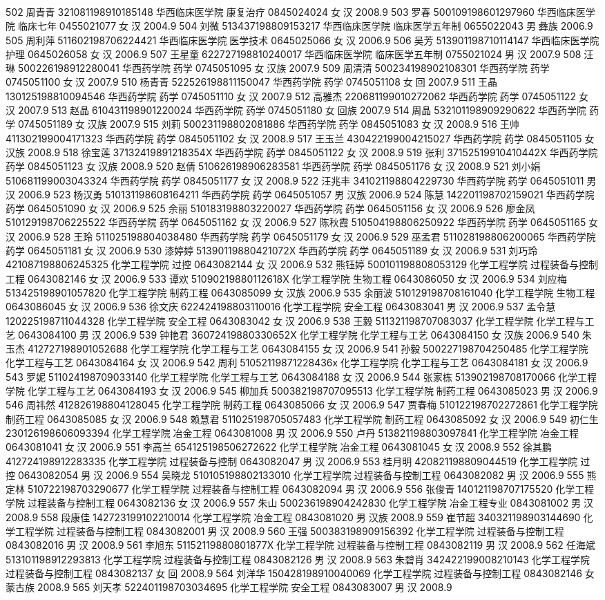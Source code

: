 502	周青青	321081198910185148	华西临床医学院	康复治疗	0845024024	女	汉	2008.9
503	罗春	500109198601297960	华西临床医学院	临床七年	0455021077	女	汉	2004.9
504	刘微	513437198809153217	华西临床医学院	临床医学五年制	0655022043	男	彝族	2006.9
505	周利萍	511602198706224421	华西临床医学院	医学技术	0645025066	女	汉	2006.9
506	吴芳	513901198710114147	华西临床医学院	护理	0645026058	女	汉	2006.9
507	王星童	622727198810240017	华西临床医学院	临床医学五年制	0755021024	男	汉	2007.9
508	汪琳	500226198912280041	华西药学院	药学	0745051095          	女	汉族	2007.9
509	周清清	500234198902108301	华西药学院	药学	0745051100          	女	汉	2007.9
510	杨青青	522526198811150047	华西药学院	药学	0745051108          	女	回	2007.9
511	王晶	130125198810094546	华西药学院	药学	0745051110          	女	汉	2007.9
512	高雅杰	220681199010272062	华西药学院	药学	0745051122          	女	汉	2007.9
513	赵晶	610431198901220024	华西药学院	药学	0745051180          	女	回族	2007.9
514	周晶	532101198909290622	华西药学院	药学	0745051189          	女	汉族	2007.9
515	刘莉	500231198802081886	华西药学院	药学	0845051083          	女	汉	2008.9
516	王帅	411302199004171323	华西药学院	药学	0845051102          	女	汉	2008.9
517	王玉兰	430422199004215027	华西药学院	药学	0845051105          	女	汉族	2008.9
518	徐宝莲	37132419891218354X	华西药学院	药学	0845051122          	女	汉	2008.9
519	张利	37152519910410442X	华西药学院	药学	0845051123          	女	汉族	2008.9
520	赵倩	510626198906283581	华西药学院	药学	0845051176          	女	汉	2008.9
521	刘小娟	510681199003043324	华西药学院	药学	0845051177          	女	汉	2008.9
522	汪兆丰	341021198804229730	华西药学院	药学	0645051011          	男	汉	2006.9
523	杨汉勇	510131198608164211	华西药学院	药学	0645051057          	男	汉族	2006.9
524	陈慧	142201198702159021	华西药学院	药学	0645051090          	女	汉	2006.9
525	余丽	510183198803220027	华西药学院	药学	0645051156          	女	汉	2006.9
526	廖金凤	510129198706225522	华西药学院	药学	0645051162          	女	汉	2006.9
527	陈秋霞	510504198806250922	华西药学院	药学	0645051165          	女	汉	2006.9
528	王玲	511025198804038480	华西药学院	药学	0645051179          	女	汉	2006.9
529	巫孟君	511028198806200065	华西药学院	药学	0645051181          	女	汉	2006.9
530	漆婷婷	51390119880421072X	华西药学院	药学	0645051189          	女	汉	2006.9
531	刘巧玲	421087198806245325  	化学工程学院	过控	0643082144          	女	汉	2006.9
532	熊钰婷	500101198808053129	化学工程学院	过程装备与控制工程	0643082146          	女	汉	2006.9
533	谭欢	51090219880112618X	化学工程学院	生物工程	0643086050          	女	汉	2006.9
534	刘应梅	513425198901057820	化学工程学院	制药工程	0643085099          	女	汉族	2006.9
535	余丽波	510129198708161040	化学工程学院	生物工程	0643086045          	女	汉	2006.9
536	徐文庆	622424198803110016	化学工程学院	安全工程	0643083041          	男	汉	2006.9
537	孟令慧	120225198711044328	化学工程学院	安全工程	0643083042          	女	汉	2006.9
538	王毅	511321198707083037	化学工程学院	化学工程与工艺	0643084100          	男	汉	2006.9
539	钟艳君	36072419880330652X	化学工程学院	化学工程与工艺	0643084150          	女	汉族	2006.9
540	朱玉杰	412727198901052688	化学工程学院	化学工程与工艺	0643084155          	女	汉	2006.9
541	孙毅	500227198704250485	化学工程学院	化学工程与工艺	0643084164          	女	汉	2006.9
542	周利	51052119871228436x	化学工程学院	化学工程与工艺	0643084181          	女	汉	2006.9
543	罗妮	511024198709033140	化学工程学院	化学工程与工艺	0643084188          	女	汉	2006.9
544	张家栋	513902198708170066	化学工程学院	化学工程与工艺	0643084193          	女	汉	2006.9
545	柳加兵	500382198707095513	化学工程学院	制药工程	0643085023          	男	汉	2006.9
546	周祎然	412826198804128045	化学工程学院	制药工程	0643085066          	女	汉	2006.9
547	贾春梅	510122198702272861	化学工程学院	制药工程	0643085085          	女	汉	2006.9
548	赖慧君	511025198705057483	化学工程学院	制药工程	0643085092          	女	汉	2006.9
549	初仁生	230126198606093394	化学工程学院	冶金工程	0643081008          	男	汉	2006.9
550	卢丹	513821198803097841	化学工程学院	冶金工程	0643081041          	女	汉	2006.9
551	李高兰	654125198506272622	化学工程学院	冶金工程	0643081045          	女	汉	2008.9
552	徐其鹏	412724198912283335	化学工程学院	过程装备与控制	0643082047          	男	汉	2006.9
553	桂月明	420821198809044519	化学工程学院	过控	0643082054          	男	汉	2006.9
554	吴晓龙	510105198802133010	化学工程学院	过程装备与控制工程	0643082082          	男	汉	2006.9
555	熊定林	510722198703290677	化学工程学院	过程装备与控制工程	0643082094          	男	汉	2006.9
556	张俊青	140121198707175520	化学工程学院	过程装备与控制工程	0643082136          	女	汉	2006.9
557	朱山	500236198904242830	化学工程学院	冶金工程专业	0843081002          	男	汉	2008.9
558	段康佳	142723199102210014	化学工程学院	冶金工程	0843081020          	男	汉族	2008.9
559	崔节超	340321198903144690	化学工程学院	过程装备与控制工程	0843082001          	男	汉	2008.9
560	王强	500383198909156392	化学工程学院	过程装备与控制工程	0843082016          	男	汉	2008.9
561	李旭东	51152119880801877X	化学工程学院	过程装备与控制工程	0843082119          	男	汉	2008.9
562	任海斌	513101198912293813	化学工程学院	过程装备与控制工程	0843082126          	男	汉	2008.9
563	朱碧肖	342422199008210143	化学工程学院	过程装备与控制工程	0843082137          	女	回	2008.9
564	刘洋华	150428198910040069	化学工程学院	过程装备与控制工程	0843082146          	女	蒙古族	2008.9
565	刘天孝	522401198703034695	化学工程学院	安全工程	0843083007          	男	汉	2008.9